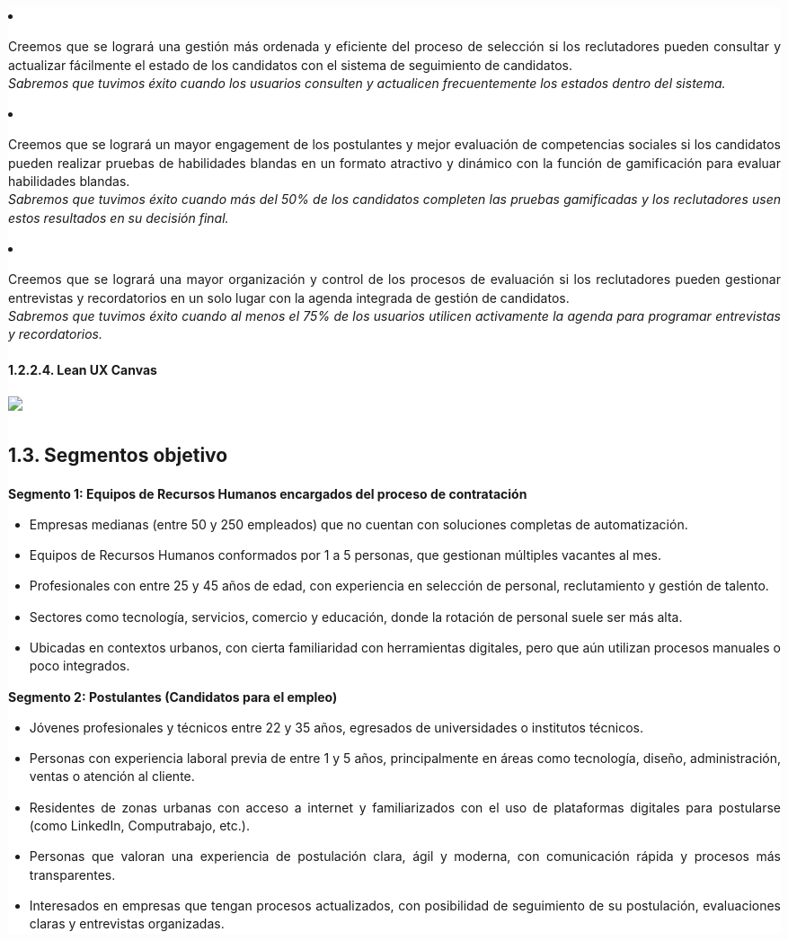   <li>
    <p align="justify">
    Creemos que se logrará una gestión más ordenada y eficiente del proceso de selección
    si los reclutadores pueden consultar y actualizar fácilmente el estado de los candidatos
    con el sistema de seguimiento de candidatos.<br>
    <i>Sabremos que tuvimos éxito cuando los usuarios consulten y actualicen frecuentemente los estados dentro del sistema.</i>
    </p>
  </li>

  <li>
    <p align="justify">
    Creemos que se logrará un mayor engagement de los postulantes y mejor evaluación de competencias sociales
    si los candidatos pueden realizar pruebas de habilidades blandas en un formato atractivo y dinámico
    con la función de gamificación para evaluar habilidades blandas.<br>
    <i>Sabremos que tuvimos éxito cuando más del 50% de los candidatos completen las pruebas gamificadas y los reclutadores usen estos resultados en su decisión final.</i>
    </p>
  </li>

  <li>
    <p align="justify">
    Creemos que se logrará una mayor organización y control de los procesos de evaluación
    si los reclutadores pueden gestionar entrevistas y recordatorios en un solo lugar
    con la agenda integrada de gestión de candidatos.<br>
    <i>Sabremos que tuvimos éxito cuando al menos el 75% de los usuarios utilicen activamente la agenda para programar entrevistas y recordatorios.</i>
    </p>
  </li>
</ol>

#### **1.2.2.4. Lean UX Canvas**
<img src="https://lh7-rt.googleusercontent.com/docsz/AD_4nXeChJjk9rz2GE1ZGx9Ik6Tb2uyG76_3iCMBSgNx_56x-wLz8njRZFbxBwEusDlFwnuKPwRoafOCOr-3Gel2mIydUgrVS_oD7YuV2xB7ZQwZMzZ-YPhR7Z-8BW5X_t1aKGwy3WIMGw?key=gvlLacgsz9NCnDkMVc0Umifa" />

## **1.3. Segmentos objetivo**
<b>Segmento 1: Equipos de Recursos Humanos encargados del proceso de contratación</b>
<ul>
  <li><p align="justify">Empresas medianas (entre 50 y 250 empleados) que no cuentan con soluciones completas de automatización.</p></li>
  <li><p align="justify">Equipos de Recursos Humanos conformados por 1 a 5 personas, que gestionan múltiples vacantes al mes.</p></li>
  <li><p align="justify">Profesionales con entre 25 y 45 años de edad, con experiencia en selección de personal, reclutamiento y gestión de talento.</p></li>
  <li><p align="justify">Sectores como tecnología, servicios, comercio y educación, donde la rotación de personal suele ser más alta.</p></li>
  <li><p align="justify">Ubicadas en contextos urbanos, con cierta familiaridad con herramientas digitales, pero que aún utilizan procesos manuales o poco integrados.</p></li>
</ul>

<b>Segmento 2: Postulantes (Candidatos para el empleo)</b>
<ul>
  <li><p align="justify">Jóvenes profesionales y técnicos entre 22 y 35 años, egresados de universidades o institutos técnicos.</p></li>
  <li><p align="justify">Personas con experiencia laboral previa de entre 1 y 5 años, principalmente en áreas como tecnología, diseño, administración, ventas o atención al cliente.</p></li>
  <li><p align="justify">Residentes de zonas urbanas con acceso a internet y familiarizados con el uso de plataformas digitales para postularse (como LinkedIn, Computrabajo, etc.).</p></li>
  <li><p align="justify">Personas que valoran una experiencia de postulación clara, ágil y moderna, con comunicación rápida y procesos más transparentes.</p></li>
  <li><p align="justify">Interesados en empresas que tengan procesos actualizados, con posibilidad de seguimiento de su postulación, evaluaciones claras y entrevistas organizadas.</p></li>
</ul>
